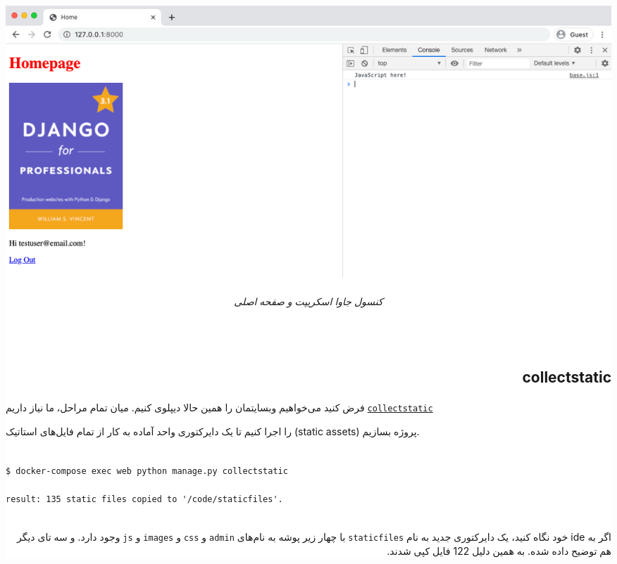 <img src="./assets/93.png" alt="image_93" />
<center>
<h6>کنسول جاوا اسکریپت و  صفحه اصلی</h6>
</center>
<br />

<h2 dir="rtl">collectstatic</h2>
<p dir="rtl">

فرض کنید می‌خواهیم وبسایتمان را همین حالا دیپلوی کنیم. میان تمام مراحل، ما نیاز داریم
<a href="https://docs.djangoproject.com/en/3.1/ref/contrib/staticfiles/#collectstatic"><code>collectstatic</code></a>

را اجرا کنیم تا یک دایرکتوری واحد آماده به کار از تمام فایل‌های استاتیک (static assets) پروژه بسازیم.

</p>

<pre>
<code>
$ docker-compose exec web python manage.py collectstatic

result: 135 static files copied to '/code/staticfiles'.
</code>
</pre>

<p dir="rtl">
اگر به ide خود نگاه کنید، یک دایرکتوری جدید به نام
<code>staticfiles</code>
با چهار زیر پوشه به نام‌های
<code>admin</code>
و
<code>css</code>
و
<code>images</code>
و
<code>js</code>
وجود دارد. و سه تای دیگر هم توضیح داده شده. به همین دلیل 122 فایل کپی شدند.
</p>
